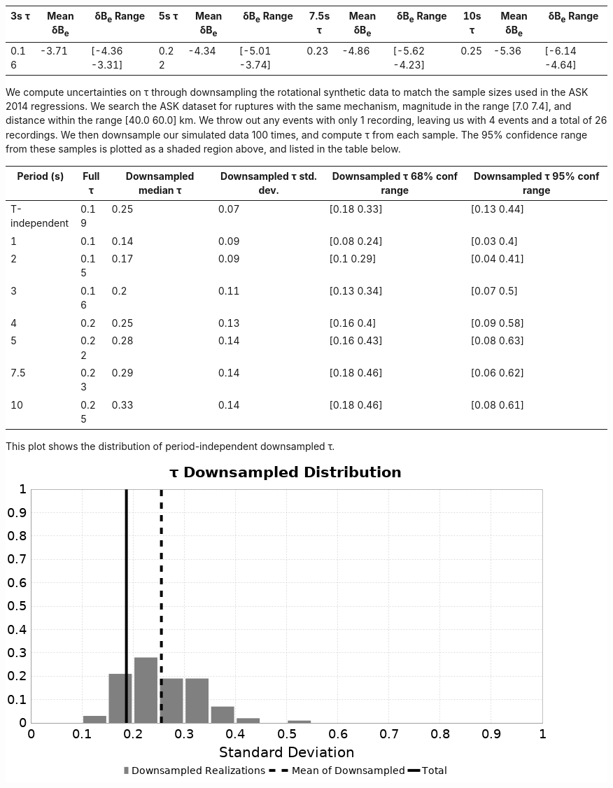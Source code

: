 | 3s &tau; | Mean &delta;B<sub>e</sub> | &delta;B<sub>e</sub> Range | 5s &tau; | Mean &delta;B<sub>e</sub> | &delta;B<sub>e</sub> Range | 7.5s &tau; | Mean &delta;B<sub>e</sub> | &delta;B<sub>e</sub> Range | 10s &tau; | Mean &delta;B<sub>e</sub> | &delta;B<sub>e</sub> Range |
|-----|-----|-----|-----|-----|-----|-----|-----|-----|-----|-----|-----|
| 0.16 | -3.71 | [-4.36 -3.31] | 0.22 | -4.34 | [-5.01 -3.74] | 0.23 | -4.86 | [-5.62 -4.23] | 0.25 | -5.36 | [-6.14 -4.64] |

We compute uncertainties on &tau; through downsampling the rotational synthetic data to match the sample sizes used in the ASK 2014 regressions. We search the ASK dataset for ruptures with the same mechanism, magnitude in the range [7.0 7.4], and distance within the range [40.0 60.0] km. We throw out any events with only 1 recording, leaving us with 4 events and a total of 26 recordings. We then downsample our simulated data 100 times, and compute &tau; from each sample. The 95% confidence range from these samples is plotted as a shaded region above, and listed in the table below.

| Period (s) | Full &tau; | Downsampled median &tau; | Downsampled &tau; std. dev. | Downsampled &tau; 68% conf range | Downsampled &tau; 95% conf range |
|-----|-----|-----|-----|-----|-----|
| T-independent | 0.19 | 0.25 | 0.07 | [0.18 0.33] | [0.13 0.44] |
| 1 | 0.1 | 0.14 | 0.09 | [0.08 0.24] | [0.03 0.4] |
| 2 | 0.15 | 0.17 | 0.09 | [0.1 0.29] | [0.04 0.41] |
| 3 | 0.16 | 0.2 | 0.11 | [0.13 0.34] | [0.07 0.5] |
| 4 | 0.2 | 0.25 | 0.13 | [0.16 0.4] | [0.09 0.58] |
| 5 | 0.22 | 0.28 | 0.14 | [0.16 0.43] | [0.08 0.63] |
| 7.5 | 0.23 | 0.29 | 0.14 | [0.18 0.46] | [0.06 0.62] |
| 10 | 0.25 | 0.33 | 0.14 | [0.18 0.46] | [0.08 0.61] |

This plot shows the distribution of period-independent downsampled &tau;.

![Dowmsampled Histogram](resources/between_events_m7.2_50km_downsampled_hist.png)
